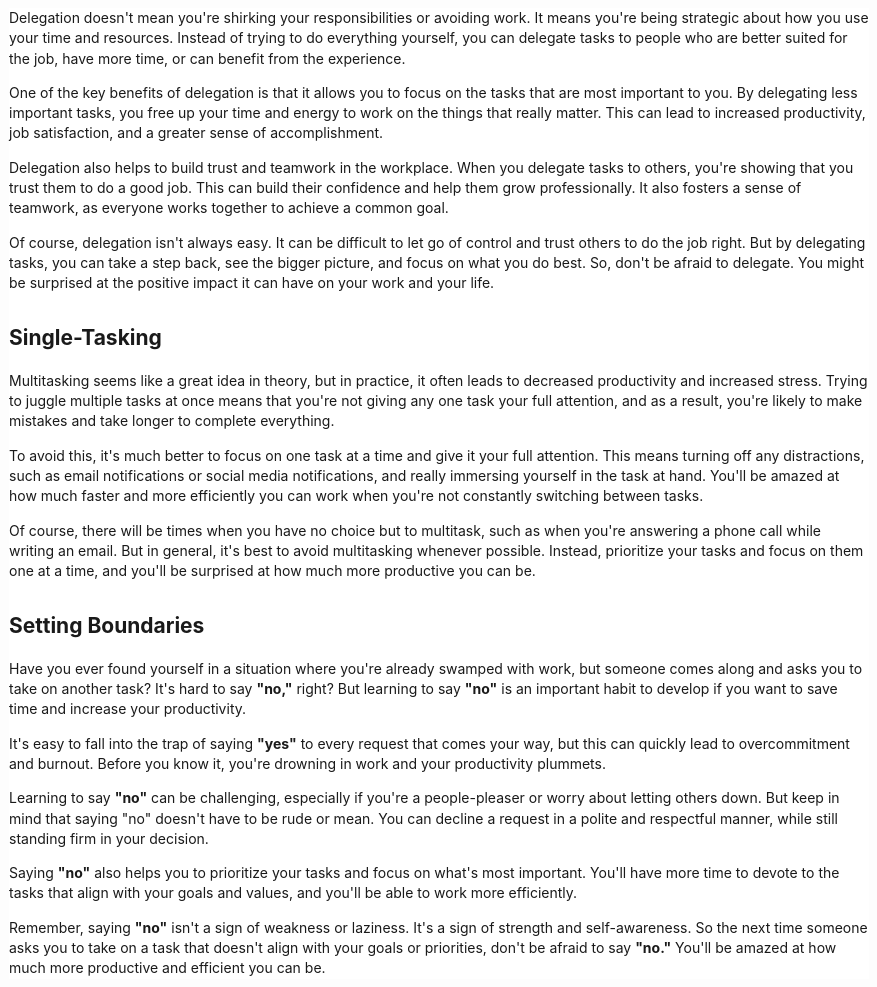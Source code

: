 Delegation doesn't mean you're shirking your responsibilities or avoiding work. It means you're being strategic about how you use your time and resources. Instead of trying to do everything yourself, you can delegate tasks to people who are better suited for the job, have more time, or can benefit from the experience.

One of the key benefits of delegation is that it allows you to focus on the tasks that are most important to you. By delegating less important tasks, you free up your time and energy to work on the things that really matter. This can lead to increased productivity, job satisfaction, and a greater sense of accomplishment.

Delegation also helps to build trust and teamwork in the workplace. When you delegate tasks to others, you're showing that you trust them to do a good job. This can build their confidence and help them grow professionally. It also fosters a sense of teamwork, as everyone works together to achieve a common goal.

Of course, delegation isn't always easy. It can be difficult to let go of control and trust others to do the job right. But by delegating tasks, you can take a step back, see the bigger picture, and focus on what you do best. So, don't be afraid to delegate. You might be surprised at the positive impact it can have on your work and your life.

## Single-Tasking
Multitasking seems like a great idea in theory, but in practice, it often leads to decreased productivity and increased stress. Trying to juggle multiple tasks at once means that you're not giving any one task your full attention, and as a result, you're likely to make mistakes and take longer to complete everything.

To avoid this, it's much better to focus on one task at a time and give it your full attention. This means turning off any distractions, such as email notifications or social media notifications, and really immersing yourself in the task at hand. You'll be amazed at how much faster and more efficiently you can work when you're not constantly switching between tasks.

Of course, there will be times when you have no choice but to multitask, such as when you're answering a phone call while writing an email. But in general, it's best to avoid multitasking whenever possible. Instead, prioritize your tasks and focus on them one at a time, and you'll be surprised at how much more productive you can be.

## Setting Boundaries
Have you ever found yourself in a situation where you're already swamped with work, but someone comes along and asks you to take on another task? It's hard to say **"no,"** right? But learning to say **"no"** is an important habit to develop if you want to save time and increase your productivity.

It's easy to fall into the trap of saying **"yes"** to every request that comes your way, but this can quickly lead to overcommitment and burnout. Before you know it, you're drowning in work and your productivity plummets.

Learning to say **"no"** can be challenging, especially if you're a people-pleaser or worry about letting others down. But keep in mind that saying "no" doesn't have to be rude or mean. You can decline a request in a polite and respectful manner, while still standing firm in your decision.

Saying **"no"** also helps you to prioritize your tasks and focus on what's most important. You'll have more time to devote to the tasks that align with your goals and values, and you'll be able to work more efficiently.

Remember, saying **"no"** isn't a sign of weakness or laziness. It's a sign of strength and self-awareness. So the next time someone asks you to take on a task that doesn't align with your goals or priorities, don't be afraid to say **"no."** You'll be amazed at how much more productive and efficient you can be.
